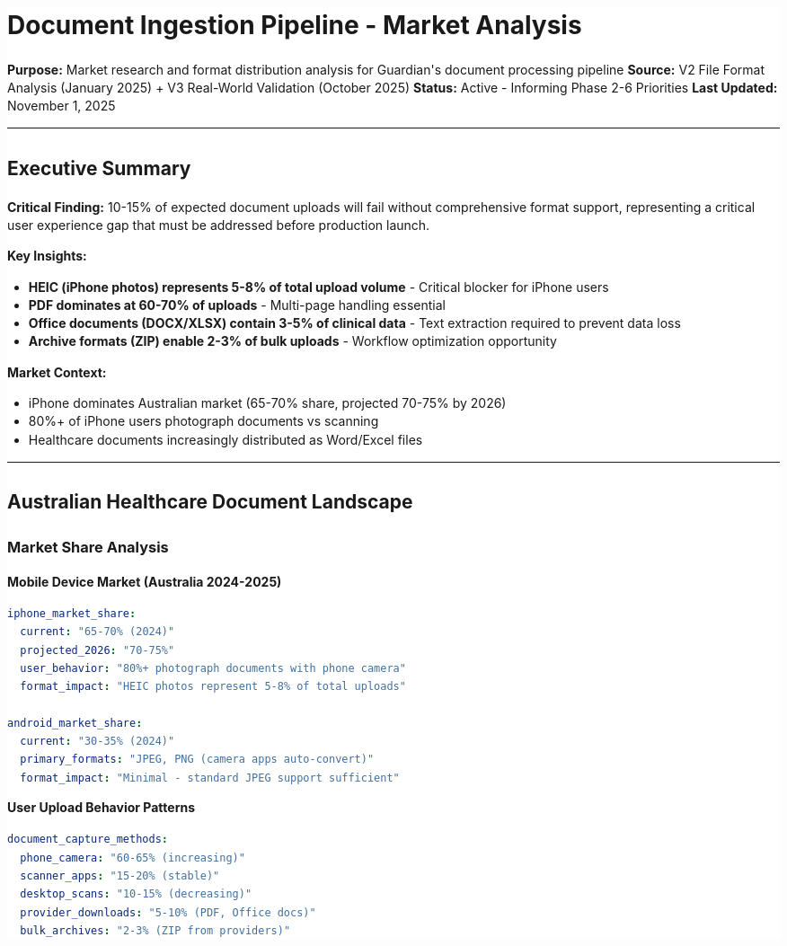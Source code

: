 # Document Ingestion Pipeline - Market Analysis

**Purpose:** Market research and format distribution analysis for Guardian's document processing pipeline
**Source:** V2 File Format Analysis (January 2025) + V3 Real-World Validation (October 2025)
**Status:** Active - Informing Phase 2-6 Priorities
**Last Updated:** November 1, 2025

---

## Executive Summary

**Critical Finding:** 10-15% of expected document uploads will fail without comprehensive format support, representing a critical user experience gap that must be addressed before production launch.

**Key Insights:**
- **HEIC (iPhone photos) represents 5-8% of total upload volume** - Critical blocker for iPhone users
- **PDF dominates at 60-70% of uploads** - Multi-page handling essential
- **Office documents (DOCX/XLSX) contain 3-5% of clinical data** - Text extraction required to prevent data loss
- **Archive formats (ZIP) enable 2-3% of bulk uploads** - Workflow optimization opportunity

**Market Context:**
- iPhone dominates Australian market (65-70% share, projected 70-75% by 2026)
- 80%+ of iPhone users photograph documents vs scanning
- Healthcare documents increasingly distributed as Word/Excel files

---

## Australian Healthcare Document Landscape

### Market Share Analysis

**Mobile Device Market (Australia 2024-2025)**
```yaml
iphone_market_share:
  current: "65-70% (2024)"
  projected_2026: "70-75%"
  user_behavior: "80%+ photograph documents with phone camera"
  format_impact: "HEIC photos represent 5-8% of total uploads"

android_market_share:
  current: "30-35% (2024)"
  primary_formats: "JPEG, PNG (camera apps auto-convert)"
  format_impact: "Minimal - standard JPEG support sufficient"
```

**User Upload Behavior Patterns**
```yaml
document_capture_methods:
  phone_camera: "60-65% (increasing)"
  scanner_apps: "15-20% (stable)"
  desktop_scans: "10-15% (decreasing)"
  provider_downloads: "5-10% (PDF, Office docs)"
  bulk_archives: "2-3% (ZIP from providers)"
```
